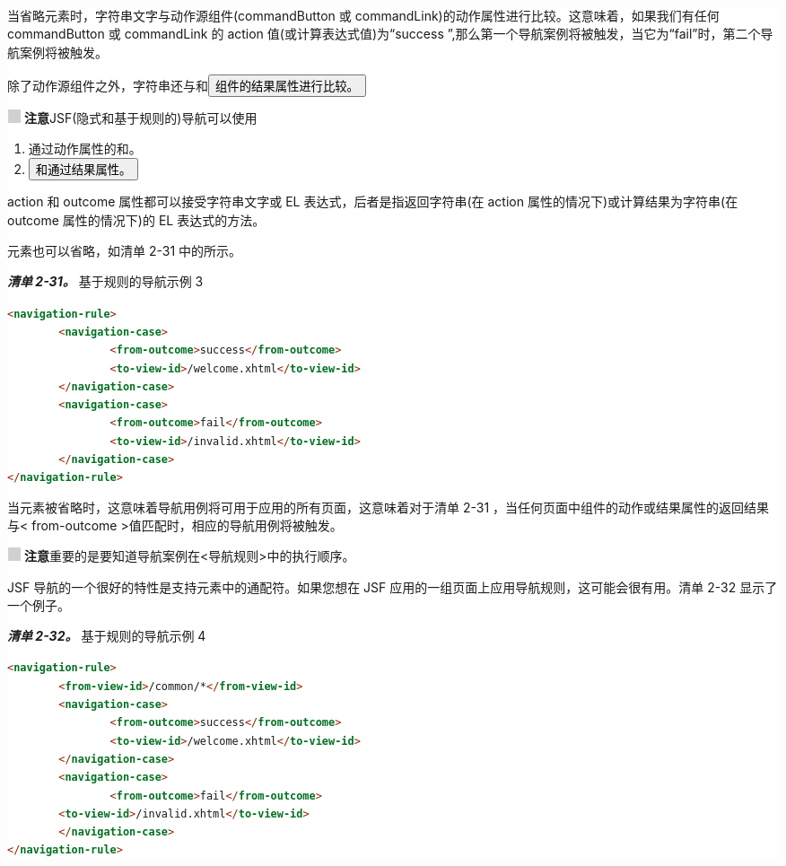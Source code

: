 当省略<from-action>元素时，<from-outcome>字符串文字与动作源组件(commandButton 或 commandLink)的动作属性进行比较。这意味着，如果我们有任何 commandButton 或 commandLink 的 action 值(或计算表达式值)为“success ”,那么第一个导航案例将被触发，当它为“fail”时，第二个导航案例将被触发。</from-outcome></from-action>

除了动作源组件之外，<from-outcome>字符串还与<link>和<button>组件的结果属性进行比较。</button></from-outcome>

![image](img/00010.jpeg) **注意**JSF(隐式和基于规则的)导航可以使用

1.  通过动作属性的<commandbutton>和<commandlink>。</commandlink></commandbutton>
2.  <button>和<link>通过结果属性。</button>

action 和 outcome 属性都可以接受字符串文字或 EL 表达式，后者是指返回字符串(在 action 属性的情况下)或计算结果为字符串(在 outcome 属性的情况下)的 EL 表达式的方法。

元素也可以省略，如清单 2-31 中的所示。

***清单 2-31。*** 基于规则的导航示例 3

```html
<navigation-rule>
        <navigation-case>
                <from-outcome>success</from-outcome>
                <to-view-id>/welcome.xhtml</to-view-id>
        </navigation-case>
        <navigation-case>
                <from-outcome>fail</from-outcome>
                <to-view-id>/invalid.xhtml</to-view-id>
        </navigation-case>
</navigation-rule>
```

当<from-view-id>元素被省略时，这意味着导航用例将可用于应用的所有页面，这意味着对于清单 2-31 ，当任何页面中组件的动作或结果属性的返回结果与< from-outcome >值匹配时，相应的导航用例将被触发。</from-view-id>

![image](img/00010.jpeg) **注意**重要的是要知道导航案例在<导航规则>中的执行顺序。

JSF 导航的一个很好的特性是支持<from-view-id>元素中的通配符。如果您想在 JSF 应用的一组页面上应用导航规则，这可能会很有用。清单 2-32 显示了一个例子。</from-view-id>

***清单 2-32。*** 基于规则的导航示例 4

```html
<navigation-rule>
        <from-view-id>/common/*</from-view-id>
        <navigation-case>
                <from-outcome>success</from-outcome>
                <to-view-id>/welcome.xhtml</to-view-id>
        </navigation-case>
        <navigation-case>
                <from-outcome>fail</from-outcome>
        <to-view-id>/invalid.xhtml</to-view-id>
        </navigation-case>
</navigation-rule>
```
